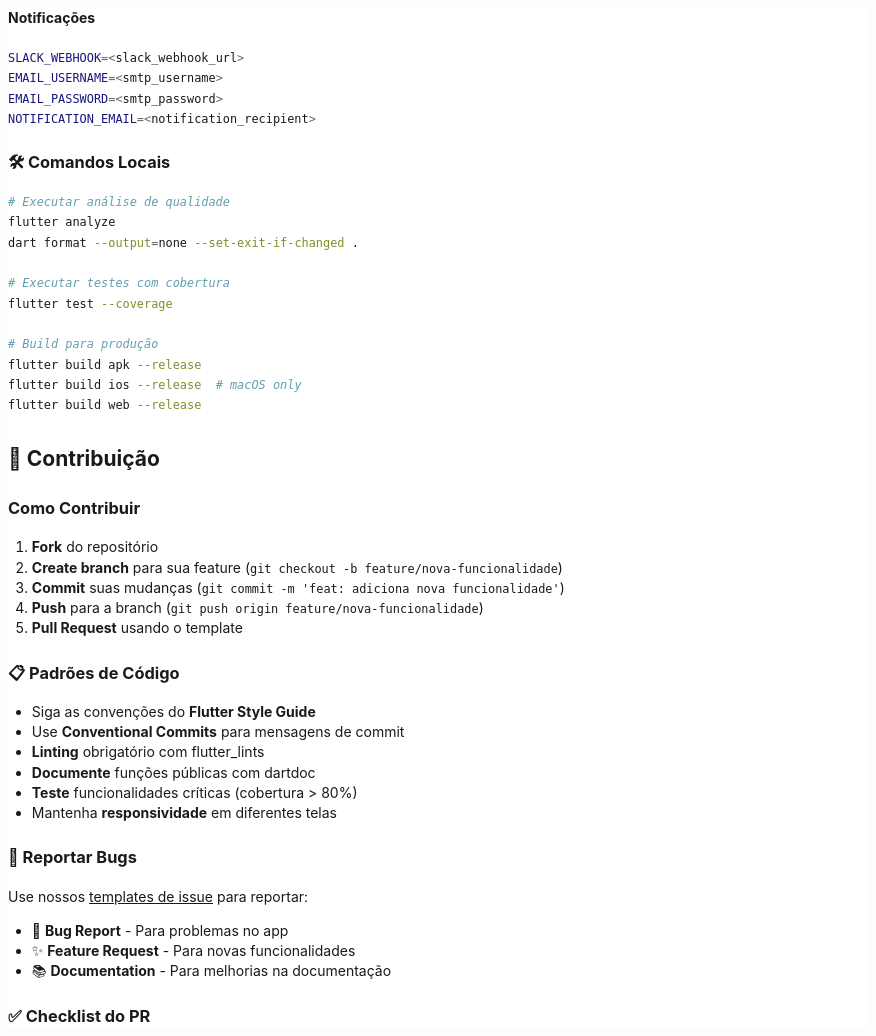 #### Notificações
```bash
SLACK_WEBHOOK=<slack_webhook_url>
EMAIL_USERNAME=<smtp_username>
EMAIL_PASSWORD=<smtp_password>
NOTIFICATION_EMAIL=<notification_recipient>
```

### 🛠️ Comandos Locais

```bash
# Executar análise de qualidade
flutter analyze
dart format --output=none --set-exit-if-changed .

# Executar testes com cobertura
flutter test --coverage

# Build para produção
flutter build apk --release
flutter build ios --release  # macOS only
flutter build web --release
```

## 🤝 Contribuição

### Como Contribuir

1. **Fork** do repositório
2. **Create branch** para sua feature (`git checkout -b feature/nova-funcionalidade`)
3. **Commit** suas mudanças (`git commit -m 'feat: adiciona nova funcionalidade'`)
4. **Push** para a branch (`git push origin feature/nova-funcionalidade`)
5. **Pull Request** usando o template

### 📋 Padrões de Código

- Siga as convenções do **Flutter Style Guide**
- Use **Conventional Commits** para mensagens de commit
- **Linting** obrigatório com flutter_lints
- **Documente** funções públicas com dartdoc
- **Teste** funcionalidades críticas (cobertura > 80%)
- Mantenha **responsividade** em diferentes telas

### 🐛 Reportar Bugs

Use nossos [templates de issue](.github/ISSUE_TEMPLATE/) para reportar:
- 🐛 **Bug Report** - Para problemas no app
- ✨ **Feature Request** - Para novas funcionalidades  
- 📚 **Documentation** - Para melhorias na documentação

### ✅ Checklist do PR

